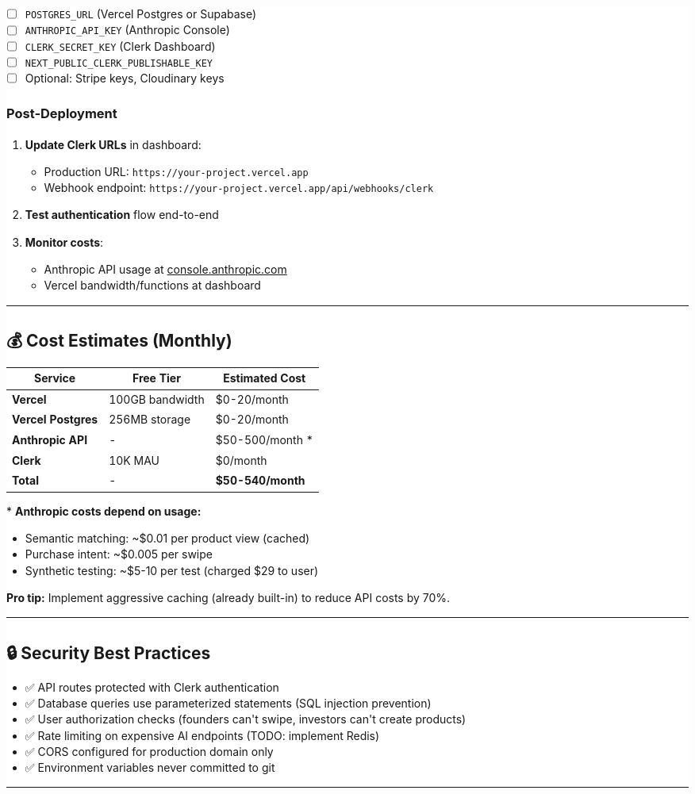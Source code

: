 - [ ] `POSTGRES_URL` (Vercel Postgres or Supabase)
- [ ] `ANTHROPIC_API_KEY` (Anthropic Console)
- [ ] `CLERK_SECRET_KEY` (Clerk Dashboard)
- [ ] `NEXT_PUBLIC_CLERK_PUBLISHABLE_KEY`
- [ ] Optional: Stripe keys, Cloudinary keys

### Post-Deployment

1. **Update Clerk URLs** in dashboard:
   - Production URL: `https://your-project.vercel.app`
   - Webhook endpoint: `https://your-project.vercel.app/api/webhooks/clerk`

2. **Test authentication** flow end-to-end

3. **Monitor costs**:
   - Anthropic API usage at [console.anthropic.com](https://console.anthropic.com)
   - Vercel bandwidth/functions at dashboard

---

## 💰 Cost Estimates (Monthly)

| Service | Free Tier | Estimated Cost |
|---------|-----------|----------------|
| **Vercel** | 100GB bandwidth | $0-20/month |
| **Vercel Postgres** | 256MB storage | $0-20/month |
| **Anthropic API** | - | $50-500/month * |
| **Clerk** | 10K MAU | $0/month |
| **Total** | - | **$50-540/month** |

\* **Anthropic costs depend on usage:**
- Semantic matching: ~$0.01 per product view (cached)
- Purchase intent: ~$0.005 per swipe
- Synthetic testing: ~$5-10 per test (charged $29 to user)

**Pro tip:** Implement aggressive caching (already built-in) to reduce API costs by 70%.

---

## 🔒 Security Best Practices

- ✅ API routes protected with Clerk authentication
- ✅ Database queries use parameterized statements (SQL injection prevention)
- ✅ User authorization checks (founders can't swipe, investors can't create products)
- ✅ Rate limiting on expensive AI endpoints (TODO: implement Redis)
- ✅ CORS configured for production domain only
- ✅ Environment variables never committed to git

---
